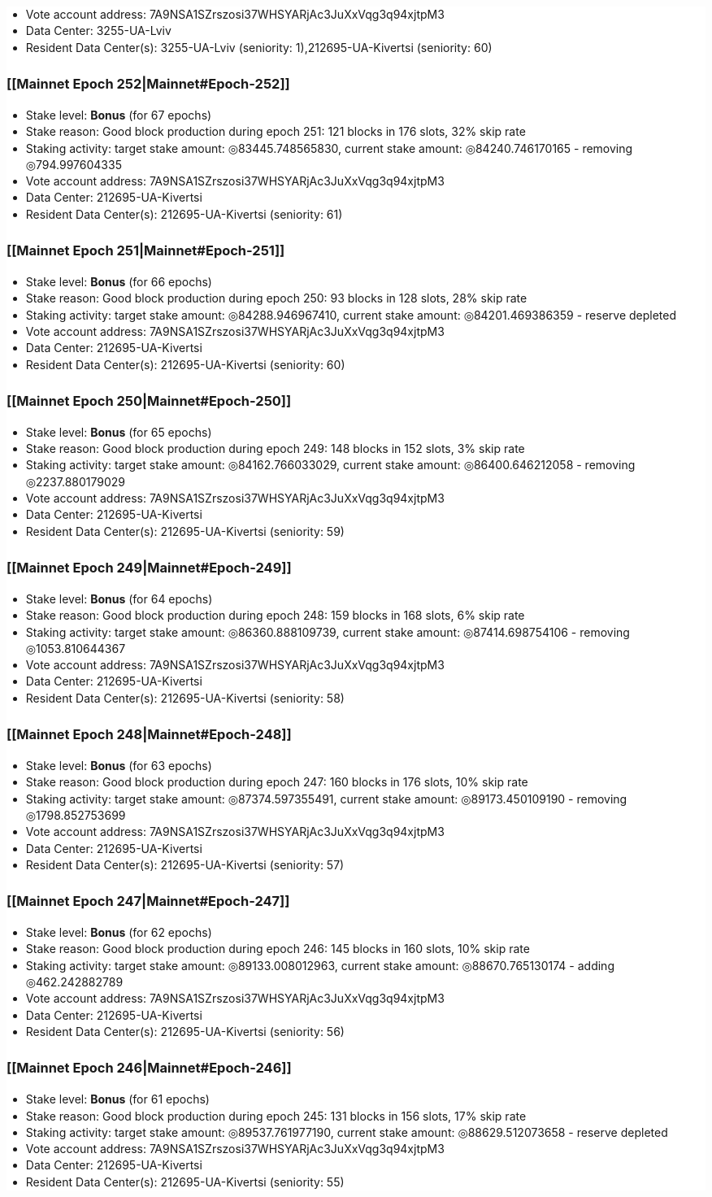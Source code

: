 * Vote account address: 7A9NSA1SZrszosi37WHSYARjAc3JuXxVqg3q94xjtpM3
* Data Center: 3255-UA-Lviv
* Resident Data Center(s): 3255-UA-Lviv (seniority: 1),212695-UA-Kivertsi (seniority: 60)
### [[Mainnet Epoch 252|Mainnet#Epoch-252]]
* Stake level: **Bonus** (for 67 epochs)
* Stake reason: Good block production during epoch 251: 121 blocks in 176 slots, 32% skip rate
* Staking activity: target stake amount: ◎83445.748565830, current stake amount: ◎84240.746170165 - removing ◎794.997604335
* Vote account address: 7A9NSA1SZrszosi37WHSYARjAc3JuXxVqg3q94xjtpM3
* Data Center: 212695-UA-Kivertsi
* Resident Data Center(s): 212695-UA-Kivertsi (seniority: 61)
### [[Mainnet Epoch 251|Mainnet#Epoch-251]]
* Stake level: **Bonus** (for 66 epochs)
* Stake reason: Good block production during epoch 250: 93 blocks in 128 slots, 28% skip rate
* Staking activity: target stake amount: ◎84288.946967410, current stake amount: ◎84201.469386359 - reserve depleted
* Vote account address: 7A9NSA1SZrszosi37WHSYARjAc3JuXxVqg3q94xjtpM3
* Data Center: 212695-UA-Kivertsi
* Resident Data Center(s): 212695-UA-Kivertsi (seniority: 60)
### [[Mainnet Epoch 250|Mainnet#Epoch-250]]
* Stake level: **Bonus** (for 65 epochs)
* Stake reason: Good block production during epoch 249: 148 blocks in 152 slots, 3% skip rate
* Staking activity: target stake amount: ◎84162.766033029, current stake amount: ◎86400.646212058 - removing ◎2237.880179029
* Vote account address: 7A9NSA1SZrszosi37WHSYARjAc3JuXxVqg3q94xjtpM3
* Data Center: 212695-UA-Kivertsi
* Resident Data Center(s): 212695-UA-Kivertsi (seniority: 59)
### [[Mainnet Epoch 249|Mainnet#Epoch-249]]
* Stake level: **Bonus** (for 64 epochs)
* Stake reason: Good block production during epoch 248: 159 blocks in 168 slots, 6% skip rate
* Staking activity: target stake amount: ◎86360.888109739, current stake amount: ◎87414.698754106 - removing ◎1053.810644367
* Vote account address: 7A9NSA1SZrszosi37WHSYARjAc3JuXxVqg3q94xjtpM3
* Data Center: 212695-UA-Kivertsi
* Resident Data Center(s): 212695-UA-Kivertsi (seniority: 58)
### [[Mainnet Epoch 248|Mainnet#Epoch-248]]
* Stake level: **Bonus** (for 63 epochs)
* Stake reason: Good block production during epoch 247: 160 blocks in 176 slots, 10% skip rate
* Staking activity: target stake amount: ◎87374.597355491, current stake amount: ◎89173.450109190 - removing ◎1798.852753699
* Vote account address: 7A9NSA1SZrszosi37WHSYARjAc3JuXxVqg3q94xjtpM3
* Data Center: 212695-UA-Kivertsi
* Resident Data Center(s): 212695-UA-Kivertsi (seniority: 57)
### [[Mainnet Epoch 247|Mainnet#Epoch-247]]
* Stake level: **Bonus** (for 62 epochs)
* Stake reason: Good block production during epoch 246: 145 blocks in 160 slots, 10% skip rate
* Staking activity: target stake amount: ◎89133.008012963, current stake amount: ◎88670.765130174 - adding ◎462.242882789
* Vote account address: 7A9NSA1SZrszosi37WHSYARjAc3JuXxVqg3q94xjtpM3
* Data Center: 212695-UA-Kivertsi
* Resident Data Center(s): 212695-UA-Kivertsi (seniority: 56)
### [[Mainnet Epoch 246|Mainnet#Epoch-246]]
* Stake level: **Bonus** (for 61 epochs)
* Stake reason: Good block production during epoch 245: 131 blocks in 156 slots, 17% skip rate
* Staking activity: target stake amount: ◎89537.761977190, current stake amount: ◎88629.512073658 - reserve depleted
* Vote account address: 7A9NSA1SZrszosi37WHSYARjAc3JuXxVqg3q94xjtpM3
* Data Center: 212695-UA-Kivertsi
* Resident Data Center(s): 212695-UA-Kivertsi (seniority: 55)